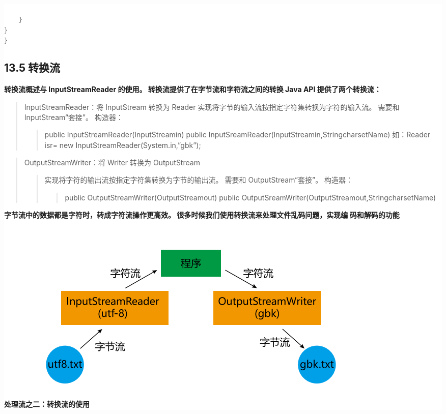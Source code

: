 ```java

    }
}
}

```

## 13.5 转换流

**转换流概述与 InputStreamReader 的使用。
转换流提供了在字节流和字符流之间的转换 Java API 提供了两个转换流：**

> InputStreamReader：将 InputStream 转换为 Reader
> 实现将字节的输入流按指定字符集转换为字符的输入流。
> 需要和 InputStream“套接”。
> 构造器：
>
> > public InputStreamReader(InputStreamin)
> > public InputSreamReader(InputStreamin,StringcharsetName)
> > 如：Reader isr= new InputStreamReader(System.in,”gbk”);

> OutputStreamWriter：将 Writer 转换为 OutputStream
>
> > 实现将字符的输出流按指定字符集转换为字节的输出流。
> > 需要和 OutputStream“套接”。
> > 构造器：
> >
> > > public OutputStreamWriter(OutputStreamout)
> > > public OutputSreamWriter(OutputStreamout,StringcharsetName)

**字节流中的数据都是字符时，转成字符流操作更高效。
很多时候我们使用转换流来处理文件乱码问题，实现编 码和解码的功能**

![image.png](images/WEBRESOURCEb9d1846933f7ac3003958283c93848c8image.png)

**处理流之二：转换流的使用**
